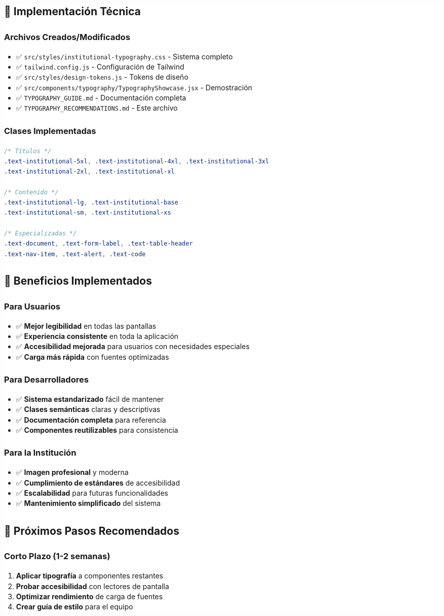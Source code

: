 ## 🔧 Implementación Técnica

### **Archivos Creados/Modificados**
- ✅ `src/styles/institutional-typography.css` - Sistema completo
- ✅ `tailwind.config.js` - Configuración de Tailwind
- ✅ `src/styles/design-tokens.js` - Tokens de diseño
- ✅ `src/components/typography/TypographyShowcase.jsx` - Demostración
- ✅ `TYPOGRAPHY_GUIDE.md` - Documentación completa
- ✅ `TYPOGRAPHY_RECOMMENDATIONS.md` - Este archivo

### **Clases Implementadas**
```css
/* Títulos */
.text-institutional-5xl, .text-institutional-4xl, .text-institutional-3xl
.text-institutional-2xl, .text-institutional-xl

/* Contenido */
.text-institutional-lg, .text-institutional-base
.text-institutional-sm, .text-institutional-xs

/* Especializadas */
.text-document, .text-form-label, .text-table-header
.text-nav-item, .text-alert, .text-code
```

## 🎉 Beneficios Implementados

### **Para Usuarios**
- ✅ **Mejor legibilidad** en todas las pantallas
- ✅ **Experiencia consistente** en toda la aplicación
- ✅ **Accesibilidad mejorada** para usuarios con necesidades especiales
- ✅ **Carga más rápida** con fuentes optimizadas

### **Para Desarrolladores**
- ✅ **Sistema estandarizado** fácil de mantener
- ✅ **Clases semánticas** claras y descriptivas
- ✅ **Documentación completa** para referencia
- ✅ **Componentes reutilizables** para consistencia

### **Para la Institución**
- ✅ **Imagen profesional** y moderna
- ✅ **Cumplimiento de estándares** de accesibilidad
- ✅ **Escalabilidad** para futuras funcionalidades
- ✅ **Mantenimiento simplificado** del sistema

## 🚀 Próximos Pasos Recomendados

### **Corto Plazo (1-2 semanas)**
1. **Aplicar tipografía** a componentes restantes
2. **Probar accesibilidad** con lectores de pantalla
3. **Optimizar rendimiento** de carga de fuentes
4. **Crear guía de estilo** para el equipo

